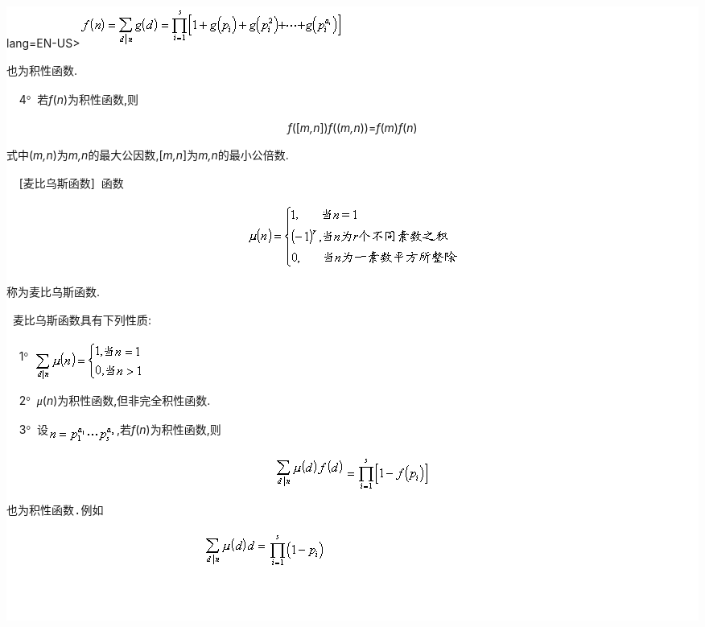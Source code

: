 lang=EN-US><img width=328 height=51
src="res/17e9d95da129bdd93c34fb6cc6aaaa52_5953_files/image006.gif" u1:shapes="_x0000_i1027"></span></sub></p>
<p class=MsoNormal><span lang=ZH-CN style='font-family:宋体_GB2312'>也为积性函数</span><span
lang=EN-US>. </span></p>
<p class=MsoNormal><span lang=EN-US>&nbsp;&nbsp;&nbsp; 4</span><span
lang=EN-US style='font-family:Symbol'>°</span><span lang=EN-US>&nbsp; </span><span
lang=ZH-CN style='font-family:宋体_GB2312'>若</span><i><span lang=EN-US>f</span></i><span
lang=EN-US>(<i>n</i>)</span><span lang=ZH-CN style='font-family:宋体_GB2312'>为积性函数</span><span
lang=EN-US>,</span><span lang=ZH-CN style='font-family:宋体_GB2312'>则</span></p>
<p class=MsoNormal align=center style='text-align:center'><i><span lang=EN-US>f</span></i><span
lang=EN-US>([<i>m,n</i>])<i>f</i>((<i>m,n</i>))=<i>f</i>(<i>m</i>)<i>f</i>(<i>n</i>)</span></p>
<p class=MsoNormal><span lang=ZH-CN style='font-family:宋体_GB2312'>式中</span><span
lang=EN-US>(<i>m,n</i>)</span><span lang=ZH-CN style='font-family:宋体_GB2312'>为</span><i><span
lang=EN-US>m,n</span></i><span lang=ZH-CN style='font-family:宋体_GB2312'>的最大公因数</span><span
lang=EN-US>,[<i>m,n</i>]</span><span lang=ZH-CN style='font-family:宋体_GB2312'>为</span><i><span
lang=EN-US>m,n</span></i><span lang=ZH-CN style='font-family:宋体_GB2312'>的最小公倍数</span><span
lang=EN-US>.</span></p>
<p class=MsoNormal><span lang=EN-US>&nbsp;&nbsp;&nbsp; [</span><span
lang=ZH-CN style='font-family:宋体_GB2312'>麦比乌斯函数</span><span lang=EN-US>]&nbsp; </span><span
lang=ZH-CN style='font-family:宋体_GB2312'>函数</span></p>
<p class=MsoNormal align=center style='text-align:center'><sub><span
lang=EN-US><img width=265 height=80
src="res/17e9d95da129bdd93c34fb6cc6aaaa52_5953_files/image008.gif" u1:shapes="_x0000_i1035"></span></sub></p>
<p class=MsoNormal><span lang=ZH-CN style='font-family:宋体_GB2312'>称为麦比乌斯函数</span><span
lang=EN-US>.</span></p>
<p class=MsoNormal><span lang=EN-US>&nbsp; </span><span lang=ZH-CN
style='font-family:宋体_GB2312'>麦比乌斯函数具有下列性质</span><span lang=EN-US>:</span></p>
<p class=MsoNormal><span lang=EN-US>&nbsp;&nbsp;&nbsp; 1</span><span
lang=EN-US style='font-family:Symbol'>°</span><span lang=EN-US>&nbsp; <sub><img
width=135 height=51 src="res/17e9d95da129bdd93c34fb6cc6aaaa52_5953_files/image010.gif"
u1:shapes="_x0000_i1036" align=absmiddle></sub></span></p>
<p class=MsoNormal><span lang=EN-US>&nbsp;&nbsp;&nbsp; 2</span><span
lang=EN-US style='font-family:Symbol'>°</span><span lang=EN-US>&nbsp; </span><i><span
lang=ZH-CN style='font-family:宋体_GB2312'>μ</span></i><span lang=EN-US>(<i>n</i>)</span><span
lang=ZH-CN style='font-family:宋体_GB2312'>为积性函数</span><span lang=EN-US>,</span><span
lang=ZH-CN style='font-family:宋体_GB2312'>但非完全积性函数</span><span lang=EN-US>.</span></p>
<p class=MsoNormal><span lang=EN-US>&nbsp;&nbsp;&nbsp; 3</span><span
lang=EN-US style='font-family:Symbol'>°</span><span lang=EN-US>&nbsp; </span><span
lang=ZH-CN style='font-family:宋体_GB2312'>设</span><sub><span lang=EN-US><img
width=85 height=24 src="res/17e9d95da129bdd93c34fb6cc6aaaa52_5953_files/image012.gif"
u1:shapes="_x0000_i1037" align=absmiddle></span></sub><span lang=EN-US>,</span><span
lang=ZH-CN style='font-family:宋体_GB2312'>若</span><i><span lang=EN-US>f</span></i><span
lang=EN-US>(<i>n</i>)</span><span lang=ZH-CN style='font-family:宋体_GB2312'>为积性函数</span><span
lang=EN-US>,</span><span lang=ZH-CN style='font-family:宋体_GB2312'>则</span></p>
<p class=MsoNormal align=center style='text-align:center'><sub><span
lang=EN-US><img width=88 height=41
src="res/17e9d95da129bdd93c34fb6cc6aaaa52_5953_files/image014.gif" u1:shapes="_x0000_i1038"
align=absmiddle><img width=105 height=45
src="res/17e9d95da129bdd93c34fb6cc6aaaa52_5953_files/image016.gif" u1:shapes="_x0000_i1039"
align=absmiddle></span></sub></p>
<pre><span lang=ZH-CN style='font-family:宋体_GB2312'>也为积性函数</span><span
lang=EN-US>.</span><span lang=ZH-CN style='font-family:宋体_GB2312'>例如</span></pre><pre><sub><span
lang=EN-US>&nbsp;&nbsp;&nbsp;&nbsp;&nbsp;&nbsp;&nbsp;&nbsp;&nbsp;&nbsp;&nbsp;&nbsp;&nbsp;&nbsp;&nbsp;&nbsp;&nbsp;&nbsp;&nbsp;&nbsp;&nbsp;&nbsp;&nbsp;&nbsp;&nbsp;&nbsp;&nbsp;&nbsp;&nbsp;&nbsp;&nbsp;&nbsp;&nbsp;&nbsp; <img
width=79 height=41 src="res/17e9d95da129bdd93c34fb6cc6aaaa52_5953_files/image018.gif"
u1:shapes="_x0000_i1040"><img width=71 height=45
src="res/17e9d95da129bdd93c34fb6cc6aaaa52_5953_files/image020.gif" u1:shapes="_x0000_i1041"></span></sub></pre><pre><sub><span